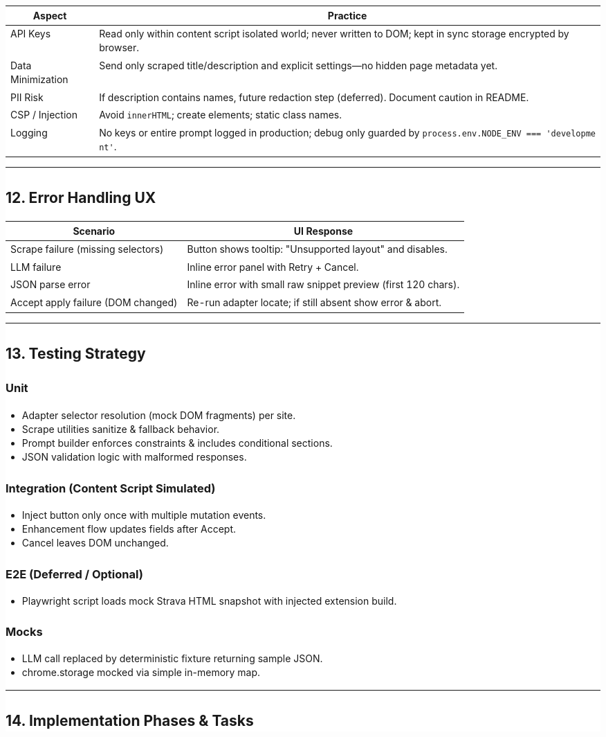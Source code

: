 | Aspect | Practice |
|--------|----------|
| API Keys | Read only within content script isolated world; never written to DOM; kept in sync storage encrypted by browser. |
| Data Minimization | Send only scraped title/description and explicit settings—no hidden page metadata yet. |
| PII Risk | If description contains names, future redaction step (deferred). Document caution in README. |
| CSP / Injection | Avoid `innerHTML`; create elements; static class names. |
| Logging | No keys or entire prompt logged in production; debug only guarded by `process.env.NODE_ENV === 'development'`. |

---
## 12. Error Handling UX

| Scenario | UI Response |
|----------|-------------|
| Scrape failure (missing selectors) | Button shows tooltip: "Unsupported layout" and disables. |
| LLM failure | Inline error panel with Retry + Cancel. |
| JSON parse error | Inline error with small raw snippet preview (first 120 chars). |
| Accept apply failure (DOM changed) | Re-run adapter locate; if still absent show error & abort. |

---
## 13. Testing Strategy

### Unit
- Adapter selector resolution (mock DOM fragments) per site.
- Scrape utilities sanitize & fallback behavior.
- Prompt builder enforces constraints & includes conditional sections.
- JSON validation logic with malformed responses.

### Integration (Content Script Simulated)
- Inject button only once with multiple mutation events.
- Enhancement flow updates fields after Accept.
- Cancel leaves DOM unchanged.

### E2E (Deferred / Optional)
- Playwright script loads mock Strava HTML snapshot with injected extension build.

### Mocks
- LLM call replaced by deterministic fixture returning sample JSON.
- chrome.storage mocked via simple in-memory map.




---
## 14. Implementation Phases & Tasks
